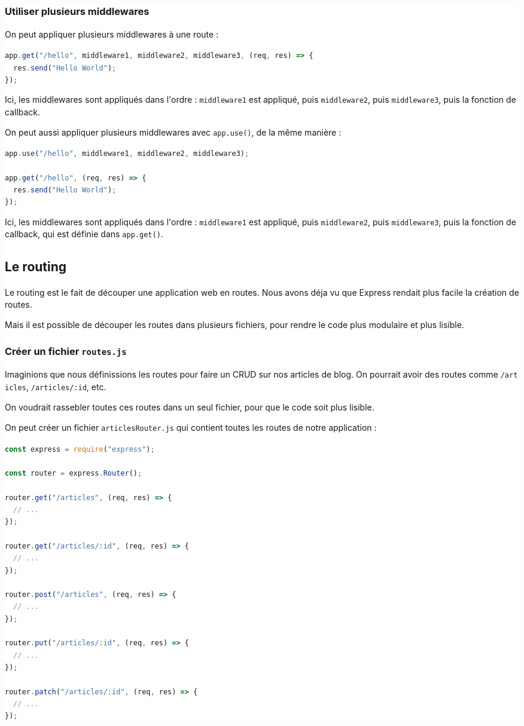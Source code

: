 ### Utiliser plusieurs middlewares

On peut appliquer plusieurs middlewares à une route :

```js
app.get("/hello", middleware1, middleware2, middleware3, (req, res) => {
  res.send("Hello World");
});
```

Ici, les middlewares sont appliqués dans l'ordre : `middleware1` est appliqué, puis `middleware2`, puis `middleware3`, puis la fonction de callback.

On peut aussi appliquer plusieurs middlewares avec `app.use()`, de la même manière :

```js
app.use("/hello", middleware1, middleware2, middleware3);

app.get("/hello", (req, res) => {
  res.send("Hello World");
});
```

Ici, les middlewares sont appliqués dans l'ordre : `middleware1` est appliqué, puis `middleware2`, puis `middleware3`, puis la fonction de callback, qui est définie dans `app.get()`.

## Le routing

Le routing est le fait de découper une application web en routes. Nous avons déja vu que Express rendait plus facile la création de routes.

Mais il est possible de découper les routes dans plusieurs fichiers, pour rendre le code plus modulaire et plus lisible.

### Créer un fichier `routes.js`

Imaginions que nous définissions les routes pour faire un CRUD sur nos articles de blog. On pourrait avoir des routes comme `/articles`, `/articles/:id`, etc.

On voudrait rassebler toutes ces routes dans un seul fichier, pour que le code soit plus lisible.

On peut créer un fichier `articlesRouter.js` qui contient toutes les routes de notre application :

```js
const express = require("express");

const router = express.Router();

router.get("/articles", (req, res) => {
  // ...
});

router.get("/articles/:id", (req, res) => {
  // ...
});

router.post("/articles", (req, res) => {
  // ...
});

router.put("/articles/:id", (req, res) => {
  // ...
});

router.patch("/articles/:id", (req, res) => {
  // ...
});

```